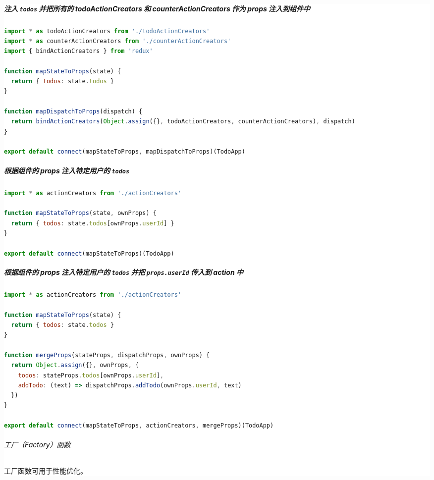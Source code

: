 ##### 注入 `todos` 并把所有的 todoActionCreators 和 counterActionCreators 作为 props 注入到组件中

```js
import * as todoActionCreators from './todoActionCreators'
import * as counterActionCreators from './counterActionCreators'
import { bindActionCreators } from 'redux'

function mapStateToProps(state) {
  return { todos: state.todos }
}

function mapDispatchToProps(dispatch) {
  return bindActionCreators(Object.assign({}, todoActionCreators, counterActionCreators), dispatch)
}

export default connect(mapStateToProps, mapDispatchToProps)(TodoApp)
```

##### 根据组件的 props 注入特定用户的 `todos`

```js
import * as actionCreators from './actionCreators'

function mapStateToProps(state, ownProps) {
  return { todos: state.todos[ownProps.userId] }
}

export default connect(mapStateToProps)(TodoApp)
```

##### 根据组件的 props 注入特定用户的 `todos` 并把 `props.userId` 传入到 action 中

```js
import * as actionCreators from './actionCreators'

function mapStateToProps(state) {
  return { todos: state.todos }
}

function mergeProps(stateProps, dispatchProps, ownProps) {
  return Object.assign({}, ownProps, {
    todos: stateProps.todos[ownProps.userId],
    addTodo: (text) => dispatchProps.addTodo(ownProps.userId, text)
  })
}

export default connect(mapStateToProps, actionCreators, mergeProps)(TodoApp)
```

###### 工厂（Factory）函数
工厂函数可用于性能优化。
